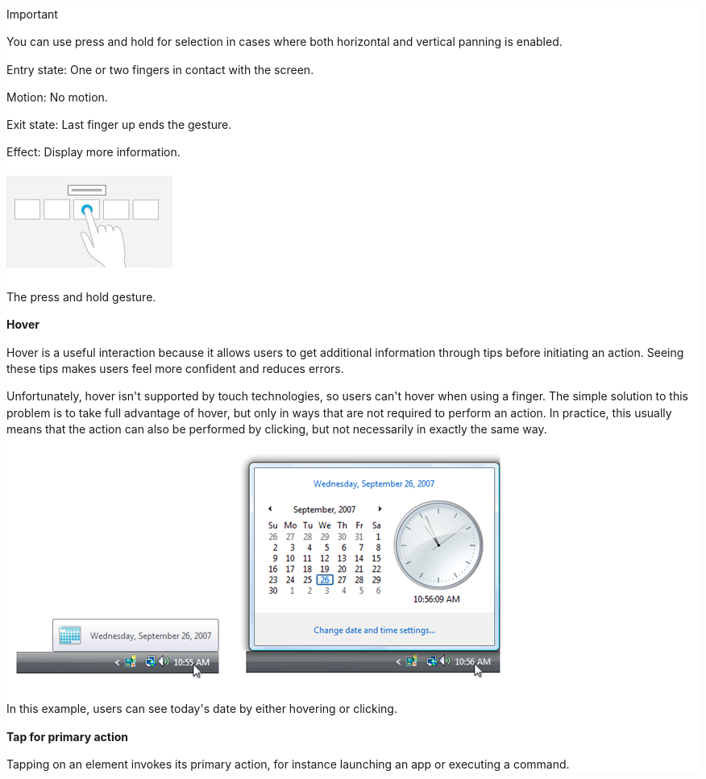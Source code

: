 > [!IMPORTANT]
> You can use press and hold for selection in cases where both horizontal and vertical panning is enabled.

 

Entry state: One or two fingers in contact with the screen.

Motion: No motion.

Exit state: Last finger up ends the gesture.

Effect: Display more information.

![touch\-press\-to\-learn.png](images/inter-touch-image2.png)

The press and hold gesture.

**Hover**

Hover is a useful interaction because it allows users to get additional information through tips before initiating an action. Seeing these tips makes users feel more confident and reduces errors.

Unfortunately, hover isn't supported by touch technologies, so users can't hover when using a finger. The simple solution to this problem is to take full advantage of hover, but only in ways that are not required to perform an action. In practice, this usually means that the action can also be performed by clicking, but not necessarily in exactly the same way.

![image](images/inter-touch-image13.png)

In this example, users can see today's date by either hovering or clicking.

**Tap for primary action**

Tapping on an element invokes its primary action, for instance launching an app or executing a command.
